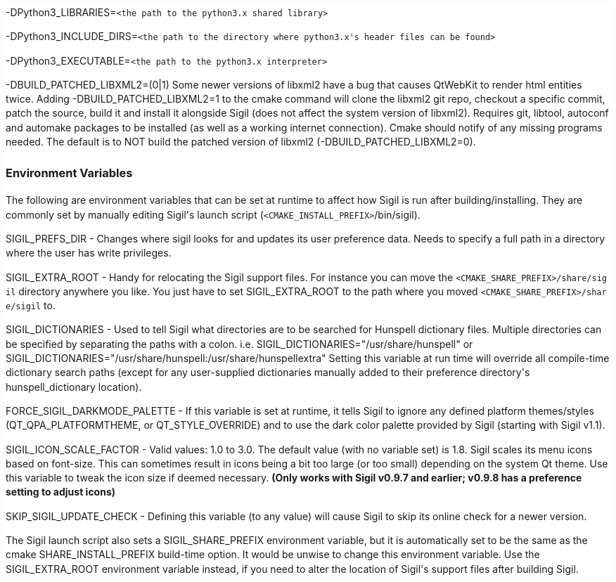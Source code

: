 -DPython3_LIBRARIES=`<the path to the python3.x shared library>`

-DPython3_INCLUDE_DIRS=`<the path to the directory where python3.x's header files can be found>`

-DPython3_EXECUTABLE=`<the path to the python3.x interpreter>`

-DBUILD_PATCHED_LIBXML2=(0|1) Some newer versions of libxml2 have a bug that causes QtWebKit to render html entities twice. Adding -DBUILD_PATCHED_LIBXML2=1 to the cmake command will clone the libxml2 git repo, checkout a specific commit, patch the source, build it and install it alongside Sigil (does not affect the system version of libxml2). Requires git, libtool, autoconf and automake packages to be installed (as well as a working internet connection). Cmake should notify of any missing programs needed. The default is to NOT build the patched version of libxml2 (-DBUILD_PATCHED_LIBXML2=0).

### Environment Variables

The following are environment variables that can be set at runtime to affect how Sigil is run after building/installing. They are commonly set by manually editing Sigil's launch script (`<CMAKE_INSTALL_PREFIX>`/bin/sigil).

SIGIL_PREFS_DIR - Changes where sigil looks for and updates its user preference data. Needs to specify a full path in a directory where the user has write privileges.

SIGIL_EXTRA_ROOT - Handy for relocating the Sigil support files. For instance you can move the `<CMAKE_SHARE_PREFIX>/share/sigil` directory anywhere you like. You just have to set SIGIL_EXTRA_ROOT to the path where you moved `<CMAKE_SHARE_PREFIX>/share/sigil` to.

SIGIL_DICTIONARIES - Used to tell Sigil what directories are to be searched for Hunspell dictionary files. Multiple directories can be specified by separating the paths with a colon. i.e. SIGIL_DICTIONARIES="/usr/share/hunspell" or SIGIL_DICTIONARIES="/usr/share/hunspell:/usr/share/hunspellextra" Setting this variable at run time will override all compile-time dictionary search paths (except for any user-supplied dictionaries manually added to their preference directory's hunspell_dictionary location).

FORCE_SIGIL_DARKMODE_PALETTE - If this variable is set at runtime, it tells Sigil to ignore any defined platform themes/styles (QT_QPA_PLATFORMTHEME, or QT_STYLE_OVERRIDE) and to use the dark color palette provided by Sigil (starting with Sigil v1.1).

SIGIL_ICON_SCALE_FACTOR - Valid values: 1.0 to 3.0. The default value (with no variable set) is 1.8. Sigil scales its menu icons based on font-size. This can sometimes result in icons being a bit too large (or too small) depending on the system Qt theme. Use this variable to tweak the icon size if deemed necessary. **(Only works with Sigil v0.9.7 and earlier; v0.9.8 has a preference setting to adjust icons)**

SKIP_SIGIL_UPDATE_CHECK - Defining this variable (to any value) will cause Sigil to skip its online check for a newer version.

The Sigil launch script also sets a SIGIL_SHARE_PREFIX environment variable, but it is automatically set to be the same as the cmake SHARE_INSTALL_PREFIX build-time option. It would be unwise to change this environment variable. Use the SIGIL_EXTRA_ROOT environment variable instead, if you need to alter the location of Sigil's support files after building Sigil.
